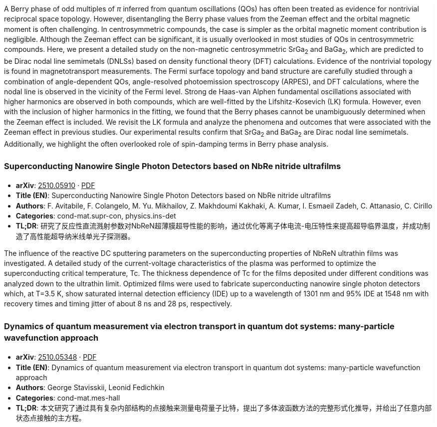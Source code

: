 A Berry phase of odd multiples of $\pi$ inferred from quantum oscillations
(QOs) has often been treated as evidence for nontrivial reciprocal space
topology. However, disentangling the Berry phase values from the Zeeman effect
and the orbital magnetic moment is often challenging. In centrosymmetric
compounds, the case is simpler as the orbital magnetic moment contribution is
negligible. Although the Zeeman effect can be significant, it is usually
overlooked in most studies of QOs in centrosymmetric compounds. Here, we
present a detailed study on the non-magnetic centrosymmetric $\mathrm{SrGa_2}$
and $\mathrm{BaGa_2}$, which are predicted to be Dirac nodal line semimetals
(DNLSs) based on density functional theory (DFT) calculations. Evidence of the
nontrivial topology is found in magnetotransport measurements. The Fermi
surface topology and band structure are carefully studied through a combination
of angle-dependent QOs, angle-resolved photoemission spectroscopy (ARPES), and
DFT calculations, where the nodal line is observed in the vicinity of the Fermi
level. Strong de Haas-van Alphen fundamental oscillations associated with
higher harmonics are observed in both compounds, which are well-fitted by the
Lifshitz-Kosevich (LK) formula. However, even with the inclusion of higher
harmonics in the fitting, we found that the Berry phases cannot be
unambiguously determined when the Zeeman effect is included. We revisit the LK
formula and analyze the phenomena and outcomes that were associated with the
Zeeman effect in previous studies. Our experimental results confirm that
$\mathrm{SrGa_2}$ and $\mathrm{BaGa_2}$ are Dirac nodal line semimetals.
Additionally, we highlight the often overlooked role of spin-damping terms in
Berry phase analysis.

### Superconducting Nanowire Single Photon Detectors based on NbRe nitride ultrafilms
- **arXiv**: [2510.05910](https://arxiv.org/abs/2510.05910)  ·  [PDF](https://arxiv.org/pdf/2510.05910.pdf)
- **Title (EN)**: Superconducting Nanowire Single Photon Detectors based on NbRe nitride ultrafilms
- **Authors**: F. Avitabile, F. Colangelo, M. Yu. Mikhailov, Z. Makhdoumi Kakhaki, A. Kumar, I. Esmaeil Zadeh, C. Attanasio, C. Cirillo
- **Categories**: cond-mat.supr-con, physics.ins-det
- **TL;DR**: 研究了反应性直流溅射参数对NbReN超薄膜超导性能的影响，通过优化等离子体电流-电压特性来提高超导临界温度，并成功制造了高性能超导纳米线单光子探测器。

The influence of the reactive DC sputtering parameters on the superconducting
properties of NbReN ultrathin films was investigated. A detailed study of the
current-voltage characteristics of the plasma was performed to optimize the
superconducting critical temperature, Tc. The thickness dependence of Tc for
the films deposited under different conditions was analyzed down to the
ultrathin limit. Optimized films were used to fabricate superconducting
nanowire single photon detectors which, at T=3.5 K, show saturated internal
detection efficiency (IDE) up to a wavelength of 1301 nm and 95% IDE at 1548 nm
with recovery times and timing jitter of about 8 ns and 28 ps, respectively.

### Dynamics of quantum measurement via electron transport in quantum dot systems: many-particle wavefunction approach
- **arXiv**: [2510.05348](https://arxiv.org/abs/2510.05348)  ·  [PDF](https://arxiv.org/pdf/2510.05348.pdf)
- **Title (EN)**: Dynamics of quantum measurement via electron transport in quantum dot systems: many-particle wavefunction approach
- **Authors**: George Stavisskii, Leonid Fedichkin
- **Categories**: cond-mat.mes-hall
- **TL;DR**: 本文研究了通过具有复杂内部结构的点接触来测量电荷量子比特，提出了多体波函数方法的完整形式化推导，并给出了任意内部状态点接触的主方程。
